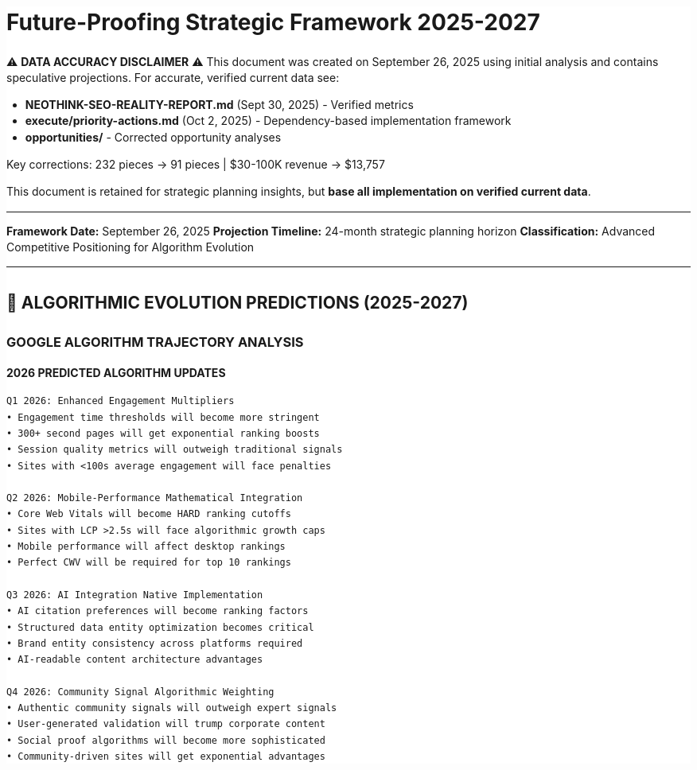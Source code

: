 # Future-Proofing Strategic Framework 2025-2027

⚠️ **DATA ACCURACY DISCLAIMER** ⚠️
This document was created on September 26, 2025 using initial analysis and contains speculative projections. For accurate, verified current data see:
- **NEOTHINK-SEO-REALITY-REPORT.md** (Sept 30, 2025) - Verified metrics
- **execute/priority-actions.md** (Oct 2, 2025) - Dependency-based implementation framework
- **opportunities/** - Corrected opportunity analyses

Key corrections: 232 pieces → 91 pieces | $30-100K revenue → $13,757

This document is retained for strategic planning insights, but **base all implementation on verified current data**.

---

**Framework Date:** September 26, 2025
**Projection Timeline:** 24-month strategic planning horizon
**Classification:** Advanced Competitive Positioning for Algorithm Evolution

---

## 🔮 ALGORITHMIC EVOLUTION PREDICTIONS (2025-2027)

### **GOOGLE ALGORITHM TRAJECTORY ANALYSIS**

**2026 PREDICTED ALGORITHM UPDATES**
```
Q1 2026: Enhanced Engagement Multipliers
• Engagement time thresholds will become more stringent
• 300+ second pages will get exponential ranking boosts
• Session quality metrics will outweigh traditional signals
• Sites with <100s average engagement will face penalties

Q2 2026: Mobile-Performance Mathematical Integration
• Core Web Vitals will become HARD ranking cutoffs
• Sites with LCP >2.5s will face algorithmic growth caps
• Mobile performance will affect desktop rankings
• Perfect CWV will be required for top 10 rankings

Q3 2026: AI Integration Native Implementation
• AI citation preferences will become ranking factors
• Structured data entity optimization becomes critical
• Brand entity consistency across platforms required
• AI-readable content architecture advantages

Q4 2026: Community Signal Algorithmic Weighting
• Authentic community signals will outweigh expert signals
• User-generated validation will trump corporate content
• Social proof algorithms will become more sophisticated
• Community-driven sites will get exponential advantages
```
